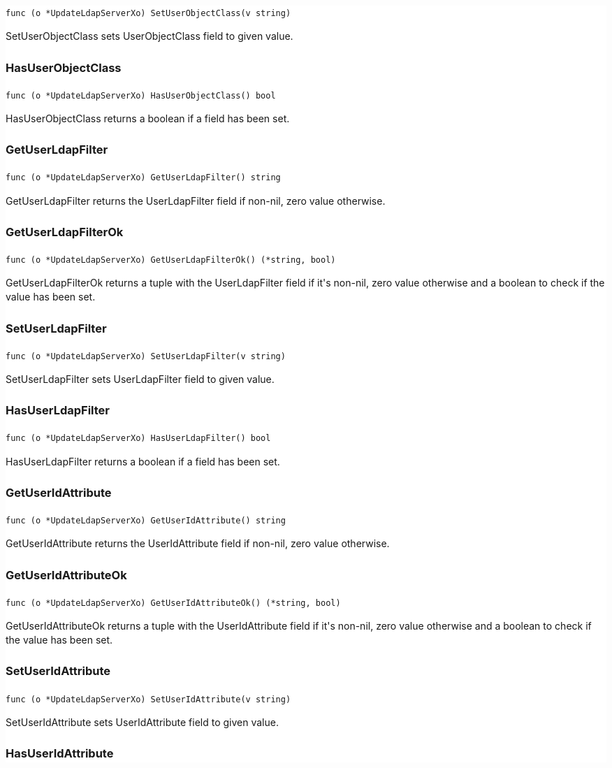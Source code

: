 `func (o *UpdateLdapServerXo) SetUserObjectClass(v string)`

SetUserObjectClass sets UserObjectClass field to given value.

### HasUserObjectClass

`func (o *UpdateLdapServerXo) HasUserObjectClass() bool`

HasUserObjectClass returns a boolean if a field has been set.

### GetUserLdapFilter

`func (o *UpdateLdapServerXo) GetUserLdapFilter() string`

GetUserLdapFilter returns the UserLdapFilter field if non-nil, zero value otherwise.

### GetUserLdapFilterOk

`func (o *UpdateLdapServerXo) GetUserLdapFilterOk() (*string, bool)`

GetUserLdapFilterOk returns a tuple with the UserLdapFilter field if it's non-nil, zero value otherwise
and a boolean to check if the value has been set.

### SetUserLdapFilter

`func (o *UpdateLdapServerXo) SetUserLdapFilter(v string)`

SetUserLdapFilter sets UserLdapFilter field to given value.

### HasUserLdapFilter

`func (o *UpdateLdapServerXo) HasUserLdapFilter() bool`

HasUserLdapFilter returns a boolean if a field has been set.

### GetUserIdAttribute

`func (o *UpdateLdapServerXo) GetUserIdAttribute() string`

GetUserIdAttribute returns the UserIdAttribute field if non-nil, zero value otherwise.

### GetUserIdAttributeOk

`func (o *UpdateLdapServerXo) GetUserIdAttributeOk() (*string, bool)`

GetUserIdAttributeOk returns a tuple with the UserIdAttribute field if it's non-nil, zero value otherwise
and a boolean to check if the value has been set.

### SetUserIdAttribute

`func (o *UpdateLdapServerXo) SetUserIdAttribute(v string)`

SetUserIdAttribute sets UserIdAttribute field to given value.

### HasUserIdAttribute
